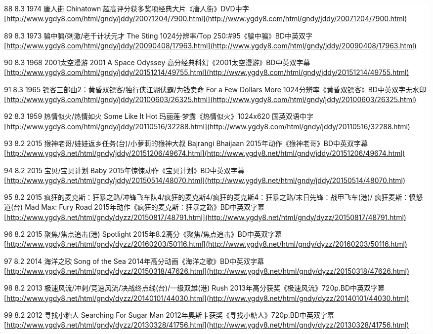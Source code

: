 
88 8.3 1974 唐人街 Chinatown 超高评分获多奖项经典大片《唐人街》DVD中字
[http://www.ygdy8.com/html/gndy/jddy/20071204/7900.html](http://www.ygdy8.com/html/gndy/jddy/20071204/7900.html)


89 8.3 1973 骗中骗/刺激/老千计状元才 The Sting 1024分辨率/Top 250:#95《骗中骗》BD中英双字
[http://www.ygdy8.com/html/gndy/jddy/20090408/17963.html](http://www.ygdy8.com/html/gndy/jddy/20090408/17963.html)


90 8.3 1968 2001太空漫游 2001 A Space Odyssey 高分经典科幻《2001太空漫游》BD中英双字幕
[http://www.ygdy8.com/html/gndy/jddy/20151214/49755.html](http://www.ygdy8.com/html/gndy/jddy/20151214/49755.html)


91 8.3 1965 镖客三部曲2：黄昏双镖客/独行侠江湖伏霸/为钱卖命 For a Few Dollars More 1024分辨率《黄昏双镖客》BD中英双字无水印
[http://www.ygdy8.com/html/gndy/jddy/20100603/26325.html](http://www.ygdy8.com/html/gndy/jddy/20100603/26325.html)


92 8.3 1959 热情似火/热情如火 Some Like It Hot 玛丽莲&middot;梦露《热情似火》1024x620 国英双语中字
[http://www.ygdy8.com/html/gndy/jddy/20110516/32288.html](http://www.ygdy8.com/html/gndy/jddy/20110516/32288.html)


93 8.2 2015 猴神老哥/娃娃返乡任务(台)/小萝莉的猴神大叔 Bajrangi Bhaijaan 2015年动作《猴神老哥》BD中英双字幕
[http://www.ygdy8.net/html/gndy/jddy/20151206/49674.html](http://www.ygdy8.net/html/gndy/jddy/20151206/49674.html)


94 8.2 2015 宝贝/宝贝计划 Baby 2015年惊悚动作《宝贝计划》BD中英双字幕
[http://www.ygdy8.net/html/gndy/jddy/20150514/48070.html](http://www.ygdy8.net/html/gndy/jddy/20150514/48070.html)


95 8.2 2015 疯狂的麦克斯：狂暴之路/冲锋飞车队4/疯狂的麦克斯4/疯狂的麦克斯4：狂暴之路/末日先锋：战甲飞车(港)/
疯狂麦斯：愤怒道(台) Mad Max: Fury Road 2015年动作《疯狂的麦克斯：狂暴之路》BD中英双字幕
[http://www.ygdy8.net/html/gndy/dyzz/20150817/48791.html](http://www.ygdy8.net/html/gndy/dyzz/20150817/48791.html)

 

96 8.2 2015 聚焦/焦点追击(港) Spotlight 2015年8.2高分《聚焦/焦点追击》BD中英双字幕
[http://www.ygdy8.net/html/gndy/dyzz/20160203/50116.html](http://www.ygdy8.net/html/gndy/dyzz/20160203/50116.html)


97 8.2 2014 海洋之歌 Song of the Sea 2014年高分动画《海洋之歌》BD中英双字幕
[http://www.ygdy8.net/html/gndy/dyzz/20150318/47626.html](http://www.ygdy8.net/html/gndy/dyzz/20150318/47626.html)


98 8.2 2013 极速风流/冲刺/竞速风流/决战终点线(台)/一级双雄(港) Rush 2013年高分获奖《极速风流》720p.BD中英双字幕
[http://www.ygdy8.net/html/gndy/dyzz/20140101/44030.html](http://www.ygdy8.net/html/gndy/dyzz/20140101/44030.html)


99 8.2 2012 寻找小糖人 Searching For Sugar Man 2012年奥斯卡获奖《寻找小糖人》720p.BD中英双字幕
[http://www.ygdy8.net/html/gndy/dyzz/20130328/41756.html](http://www.ygdy8.net/html/gndy/dyzz/20130328/41756.html)

